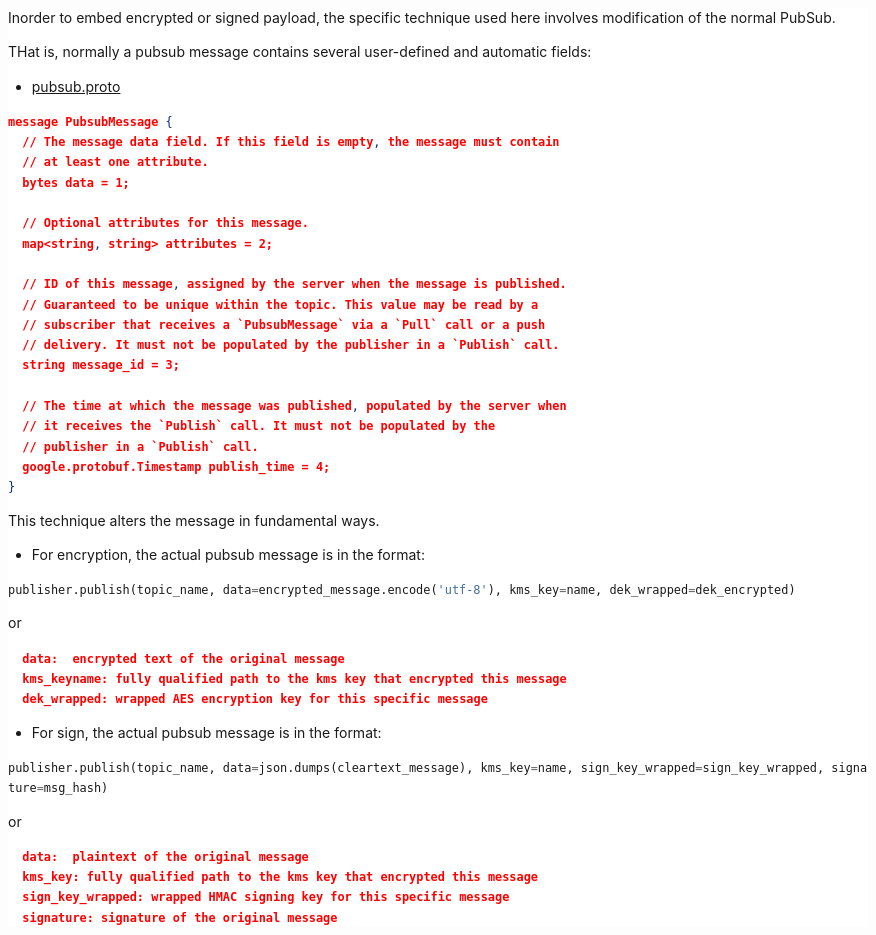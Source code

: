 Inorder to embed encrypted or signed payload, the specific technique used here involves modification of the normal PubSub.

THat is, normally a pubsub message contains several user-defined and automatic fields:

- [pubsub.proto](https://github.com/googleapis/googleapis/blob/master/google/pubsub/v1/pubsub.proto#L340)
```json
message PubsubMessage {
  // The message data field. If this field is empty, the message must contain
  // at least one attribute.
  bytes data = 1;

  // Optional attributes for this message.
  map<string, string> attributes = 2;

  // ID of this message, assigned by the server when the message is published.
  // Guaranteed to be unique within the topic. This value may be read by a
  // subscriber that receives a `PubsubMessage` via a `Pull` call or a push
  // delivery. It must not be populated by the publisher in a `Publish` call.
  string message_id = 3;

  // The time at which the message was published, populated by the server when
  // it receives the `Publish` call. It must not be populated by the
  // publisher in a `Publish` call.
  google.protobuf.Timestamp publish_time = 4;
}
```

This technique alters the message in fundamental ways.  

- For encryption, the actual pubsub message is in the format:

```python
publisher.publish(topic_name, data=encrypted_message.encode('utf-8'), kms_key=name, dek_wrapped=dek_encrypted)
```

or 
```json
  data:  encrypted text of the original message
  kms_keyname: fully qualified path to the kms key that encrypted this message
  dek_wrapped: wrapped AES encryption key for this specific message
```

- For sign, the actual pubsub message is in the format:

```python
publisher.publish(topic_name, data=json.dumps(cleartext_message), kms_key=name, sign_key_wrapped=sign_key_wrapped, signature=msg_hash)
``` 

or 
```json
  data:  plaintext of the original message
  kms_key: fully qualified path to the kms key that encrypted this message
  sign_key_wrapped: wrapped HMAC signing key for this specific message
  signature: signature of the original message
```
